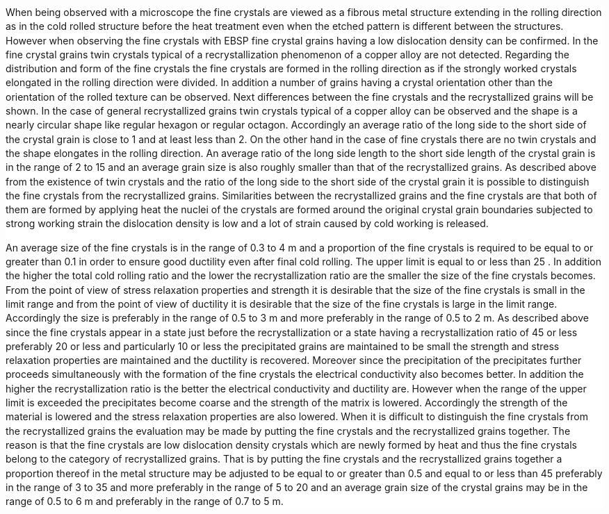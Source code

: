 When being observed with a microscope the fine crystals are viewed as a fibrous metal structure extending in the rolling direction as in the cold rolled structure before the heat treatment even when the etched pattern is different between the structures. However when observing the fine crystals with EBSP fine crystal grains having a low dislocation density can be confirmed. In the fine crystal grains twin crystals typical of a recrystallization phenomenon of a copper alloy are not detected. Regarding the distribution and form of the fine crystals the fine crystals are formed in the rolling direction as if the strongly worked crystals elongated in the rolling direction were divided. In addition a number of grains having a crystal orientation other than the orientation of the rolled texture can be observed. Next differences between the fine crystals and the recrystallized grains will be shown. In the case of general recrystallized grains twin crystals typical of a copper alloy can be observed and the shape is a nearly circular shape like regular hexagon or regular octagon. Accordingly an average ratio of the long side to the short side of the crystal grain is close to 1 and at least less than 2. On the other hand in the case of fine crystals there are no twin crystals and the shape elongates in the rolling direction. An average ratio of the long side length to the short side length of the crystal grain is in the range of 2 to 15 and an average grain size is also roughly smaller than that of the recrystallized grains. As described above from the existence of twin crystals and the ratio of the long side to the short side of the crystal grain it is possible to distinguish the fine crystals from the recrystallized grains. Similarities between the recrystallized grains and the fine crystals are that both of them are formed by applying heat the nuclei of the crystals are formed around the original crystal grain boundaries subjected to strong working strain the dislocation density is low and a lot of strain caused by cold working is released.

An average size of the fine crystals is in the range of 0.3 to 4 m and a proportion of the fine crystals is required to be equal to or greater than 0.1 in order to ensure good ductility even after final cold rolling. The upper limit is equal to or less than 25 . In addition the higher the total cold rolling ratio and the lower the recrystallization ratio are the smaller the size of the fine crystals becomes. From the point of view of stress relaxation properties and strength it is desirable that the size of the fine crystals is small in the limit range and from the point of view of ductility it is desirable that the size of the fine crystals is large in the limit range. Accordingly the size is preferably in the range of 0.5 to 3 m and more preferably in the range of 0.5 to 2 m. As described above since the fine crystals appear in a state just before the recrystallization or a state having a recrystallization ratio of 45 or less preferably 20 or less and particularly 10 or less the precipitated grains are maintained to be small the strength and stress relaxation properties are maintained and the ductility is recovered. Moreover since the precipitation of the precipitates further proceeds simultaneously with the formation of the fine crystals the electrical conductivity also becomes better. In addition the higher the recrystallization ratio is the better the electrical conductivity and ductility are. However when the range of the upper limit is exceeded the precipitates become coarse and the strength of the matrix is lowered. Accordingly the strength of the material is lowered and the stress relaxation properties are also lowered. When it is difficult to distinguish the fine crystals from the recrystallized grains the evaluation may be made by putting the fine crystals and the recrystallized grains together. The reason is that the fine crystals are low dislocation density crystals which are newly formed by heat and thus the fine crystals belong to the category of recrystallized grains. That is by putting the fine crystals and the recrystallized grains together a proportion thereof in the metal structure may be adjusted to be equal to or greater than 0.5 and equal to or less than 45 preferably in the range of 3 to 35 and more preferably in the range of 5 to 20 and an average grain size of the crystal grains may be in the range of 0.5 to 6 m and preferably in the range of 0.7 to 5 m.
